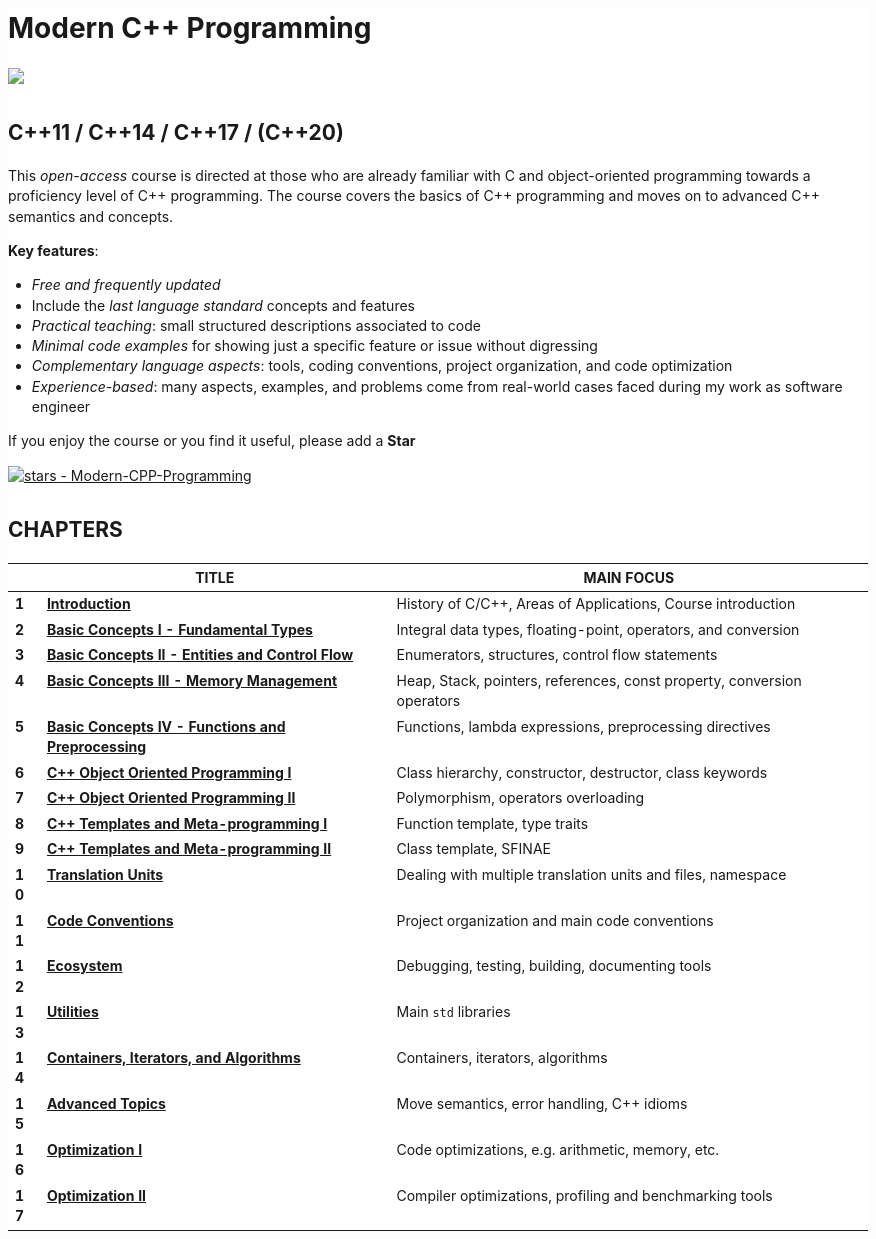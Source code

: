 # Modern C++ Programming #
<img src="other/cpp_logo.png" />

## C++11 / C++14 / C++17 / (C++20) ##

This *open-access* course is directed at those who are already familiar with C and object-oriented programming towards a proficiency level of C++ programming. The course covers the basics of C++ programming and moves on to advanced C++ semantics and concepts.

**Key features**:

- *Free and frequently updated*
- Include the *last language standard* concepts and features
- *Practical teaching*: small structured descriptions associated to code
- *Minimal code examples* for showing just a specific feature or issue without digressing
- *Complementary language aspects*: tools, coding conventions, project organization, and code optimization
- *Experience-based*: many aspects, examples, and problems come from real-world cases faced during my work as software engineer

If you enjoy the course or you find it useful, please add a **Star**

 [![stars - Modern-CPP-Programming](https://img.shields.io/github/stars/federico-busato/Modern-CPP-Programming?style=social)](https://github.com/federico-busato/Modern-CPP-Programming)

## CHAPTERS ##

|        | TITLE                                                        | MAIN FOCUS                                                   |
| ------ | ------------------------------------------------------------ | ------------------------------------------------------------ |
| **1**  | **[Introduction](https://github.com/federico-busato/Modern-CPP-Programming/blob/master/01.Introduction.pdf)** | History of C/C++, Areas of Applications, Course introduction |
| **2**  | **[Basic Concepts I - Fundamental Types](https://github.com/federico-busato/Modern-CPP-Programming/blob/master/02.Basic_Concepts_I.pdf)** | Integral data types, floating-point, operators, and conversion |
| **3**  | **[Basic Concepts II - Entities and Control Flow](https://github.com/federico-busato/Modern-CPP-Programming/blob/master/03.Basic_Concepts_II.pdf)** | Enumerators, structures, control flow statements             |
| **4**  | **[Basic Concepts III - Memory Management](https://github.com/federico-busato/Modern-CPP-Programming/blob/master/04.Basic_Concepts_III.pdf)** | Heap, Stack, pointers, references, const property, conversion operators |
| **5**  | **[Basic Concepts IV - Functions and Preprocessing](https://github.com/federico-busato/Modern-CPP-Programming/blob/master/05.Basic_Concepts_IV.pdf)** | Functions, lambda expressions, preprocessing directives      |
| **6**  | **[C++ Object Oriented Programming I](https://github.com/federico-busato/Modern-CPP-Programming/blob/master/06.Object_Oriented_I.pdf)** | Class hierarchy, constructor, destructor, class keywords     |
| **7**  | **[C++ Object Oriented Programming II](https://github.com/federico-busato/Modern-CPP-Programming/blob/master/07.Object_Oriented_II.pdf)** | Polymorphism, operators overloading                          |
| **8**  | **[C++ Templates and Meta-programming I](https://github.com/federico-busato/Modern-CPP-Programming/blob/master/08.Templates_I.pdf)** | Function template, type traits                               |
| **9**  | **[C++ Templates and Meta-programming II](https://github.com/federico-busato/Modern-CPP-Programming/blob/master/9.Templates_II.pdf)** | Class template, SFINAE                                       |
| **10** | **[Translation Units](https://github.com/federico-busato/Modern-CPP-Programming/blob/master/10.Translation_Units.pdf)** | Dealing with multiple translation units and files, namespace |
| **11** | **[Code Conventions](https://github.com/federico-busato/Modern-CPP-Programming/blob/master/11.Code_Convention.pdf)** | Project organization and main code conventions               |
| **12** | **[Ecosystem](https://github.com/federico-busato/Modern-CPP-Programming/blob/master/12.Ecosystem.pdf)** | Debugging, testing, building, documenting tools              |
| **13** | **[Utilities](https://github.com/federico-busato/Modern-CPP-Programming/blob/master/13.Utilities.pdf)** | Main `std` libraries                                         |
| **14** | **[Containers, Iterators, and Algorithms](https://github.com/federico-busato/Modern-CPP-Programming/blob/master/14.Iterators_Containers_Alg.pdf)** | Containers, iterators, algorithms                            |
| **15** | **[Advanced Topics](https://github.com/federico-busato/Modern-CPP-Programming/blob/master/15.Advanced_Topics.pdf)** | Move semantics, error handling, C++ idioms                   |
| **16** | **[Optimization I](https://github.com/federico-busato/Modern-CPP-Programming/blob/master/16.Optimization_I.pdf)** | Code optimizations, e.g. arithmetic, memory, etc.            |
| **17** | **[Optimization II](https://github.com/federico-busato/Modern-CPP-Programming/blob/master/17.Optimization_II.pdf)** | Compiler optimizations, profiling and benchmarking tools     |
